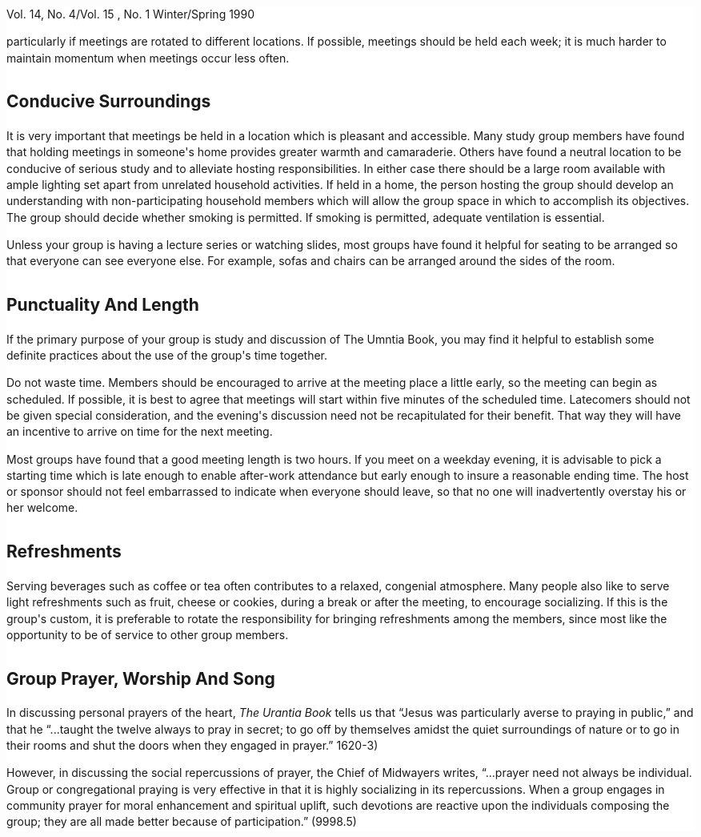 Vol. 14, No. 4/Vol. 15 , No. 1 Winter/Spring 1990

particularly if meetings are rotated to different locations. If possible, meetings should be held each week; it is much harder to maintain momentum when meetings occur less often.

## Conducive Surroundings

It is very important that meetings be held in a location which is pleasant and accessible. Many study group members have found that holding meetings in someone's home provides greater warmth and camaraderie. Others have found a neutral location to be conducive of serious study and to alleviate hosting responsibilities. In either case there should be a large room available with ample lighting set apart from unrelated household activities. If held in a home, the person hosting the group should develop an understanding with non-participating household members which will allow the group space in which to accomplish its objectives. The group should decide whether smoking is permitted. If smoking is permitted, adequate ventilation is essential.

Unless your group is having a lecture series or watching slides, most groups have found it helpful for seating to be arranged so that everyone can see everyone else. For example, sofas and chairs can be arranged around the sides of the room.

## Punctuality And Length

If the primary purpose of your group is study and discussion of The Umntia Book, you may find it helpful to establish some definite practices about the use of the group's time together.

Do not waste time. Members should be encouraged to arrive at the meeting place a little early, so the meeting can begin as scheduled. If possible, it is best to agree that meetings will start within five minutes of the scheduled time. Latecomers should not be given special consideration, and the evening's discussion need not be recapitulated for their benefit. That way they will have an incentive to arrive on time for the next meeting.

Most groups have found that a good meeting length is two hours. If you meet on a weekday evening, it is advisable to pick a starting time which is late enough to enable after-work attendance but early enough to insure a reasonable ending time. The host or sponsor should not feel embarrassed to indicate when everyone should leave, so that no one will inadvertently overstay his or her welcome.

## Refreshments

Serving beverages such as coffee or tea often contributes to a relaxed, congenial atmosphere. Many people also like to serve light refreshments such as fruit, cheese or cookies, during a break or after the meeting, to encourage socializing. If this is the group's custom, it is preferable to rotate the responsibility for bringing refreshments among the members, since most like the opportunity to be of service to other group members.

## Group Prayer, Worship And Song

In discussing personal prayers of the heart, _The Urantia Book_ tells us that “Jesus was particularly averse to praying in public,” and that he “...taught the twelve always to pray in secret; to go off by themselves amidst the quiet surroundings of nature or to go in their rooms and shut the doors when they engaged in prayer.”  1620-3)

However, in discussing the social repercussions of prayer, the Chief of Midwayers writes, “...prayer need not always be individual. Group or congregational praying is very effective in that it is highly socializing in its repercussions. When a group engages in community prayer for moral enhancement and spiritual uplift, such devotions are reactive upon the individuals composing the group; they are all made better because of participation.” (9998.5)
